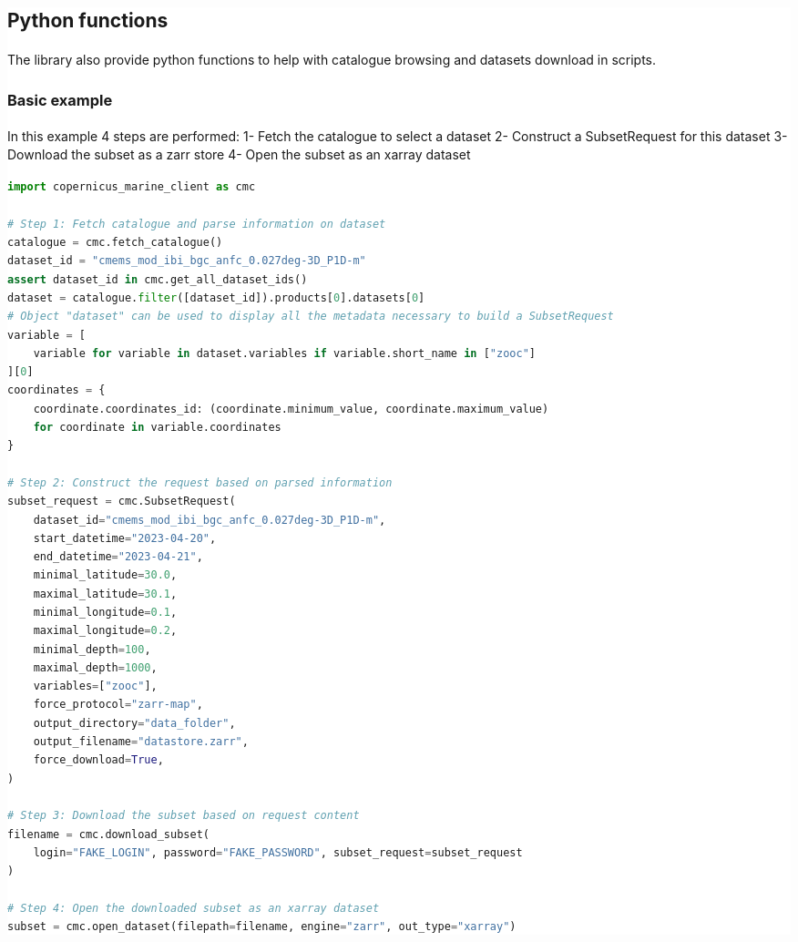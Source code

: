 ## Python functions

The library also provide python functions to help with catalogue
browsing and datasets download in scripts.

### Basic example

In this example 4 steps are performed:
  1- Fetch the catalogue to select a dataset
  2- Construct a SubsetRequest for this dataset
  3- Download the subset as a zarr store
  4- Open the subset as an xarray dataset

```python
import copernicus_marine_client as cmc

# Step 1: Fetch catalogue and parse information on dataset
catalogue = cmc.fetch_catalogue()
dataset_id = "cmems_mod_ibi_bgc_anfc_0.027deg-3D_P1D-m"
assert dataset_id in cmc.get_all_dataset_ids()
dataset = catalogue.filter([dataset_id]).products[0].datasets[0]
# Object "dataset" can be used to display all the metadata necessary to build a SubsetRequest
variable = [
    variable for variable in dataset.variables if variable.short_name in ["zooc"]
][0]
coordinates = {
    coordinate.coordinates_id: (coordinate.minimum_value, coordinate.maximum_value)
    for coordinate in variable.coordinates
}

# Step 2: Construct the request based on parsed information
subset_request = cmc.SubsetRequest(
    dataset_id="cmems_mod_ibi_bgc_anfc_0.027deg-3D_P1D-m",
    start_datetime="2023-04-20",
    end_datetime="2023-04-21",
    minimal_latitude=30.0,
    maximal_latitude=30.1,
    minimal_longitude=0.1,
    maximal_longitude=0.2,
    minimal_depth=100,
    maximal_depth=1000,
    variables=["zooc"],
    force_protocol="zarr-map",
    output_directory="data_folder",
    output_filename="datastore.zarr",
    force_download=True,
)

# Step 3: Download the subset based on request content
filename = cmc.download_subset(
    login="FAKE_LOGIN", password="FAKE_PASSWORD", subset_request=subset_request
)

# Step 4: Open the downloaded subset as an xarray dataset
subset = cmc.open_dataset(filepath=filename, engine="zarr", out_type="xarray")
```
